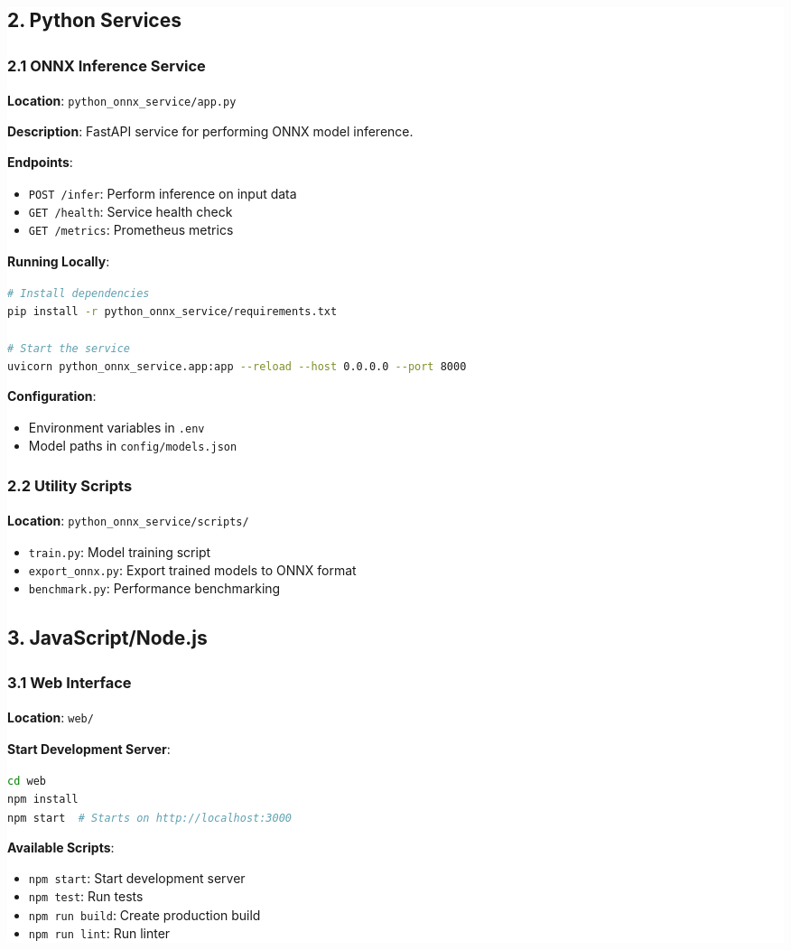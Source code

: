 ## 2. Python Services

### 2.1 ONNX Inference Service

**Location**: `python_onnx_service/app.py`

**Description**:
FastAPI service for performing ONNX model inference.

**Endpoints**:
- `POST /infer`: Perform inference on input data
- `GET /health`: Service health check
- `GET /metrics`: Prometheus metrics

**Running Locally**:
```bash
# Install dependencies
pip install -r python_onnx_service/requirements.txt

# Start the service
uvicorn python_onnx_service.app:app --reload --host 0.0.0.0 --port 8000
```

**Configuration**:
- Environment variables in `.env`
- Model paths in `config/models.json`

### 2.2 Utility Scripts

**Location**: `python_onnx_service/scripts/`

- `train.py`: Model training script
- `export_onnx.py`: Export trained models to ONNX format
- `benchmark.py`: Performance benchmarking

## 3. JavaScript/Node.js

### 3.1 Web Interface

**Location**: `web/`

**Start Development Server**:
```bash
cd web
npm install
npm start  # Starts on http://localhost:3000
```

**Available Scripts**:
- `npm start`: Start development server
- `npm test`: Run tests
- `npm run build`: Create production build
- `npm run lint`: Run linter
